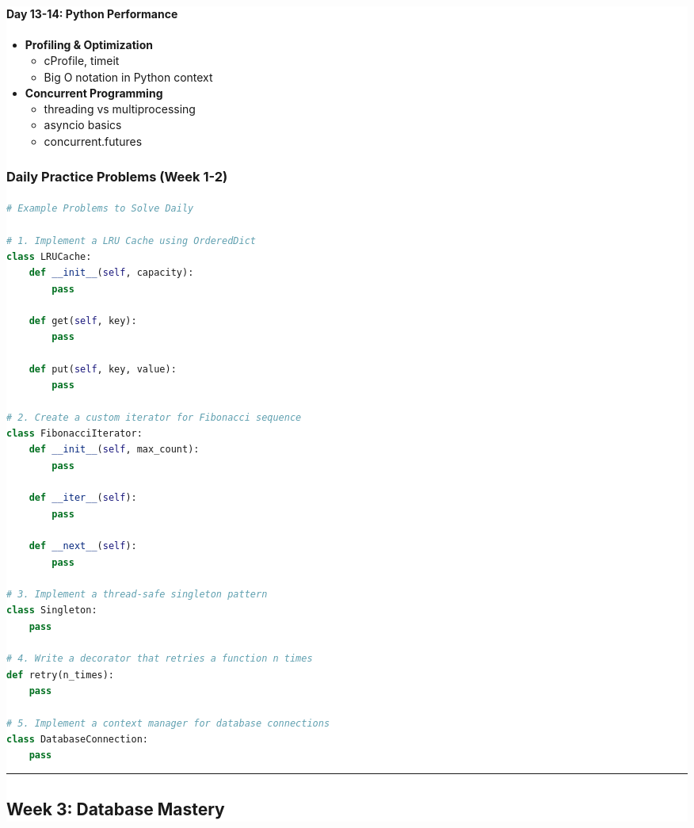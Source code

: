 #### Day 13-14: Python Performance
- **Profiling & Optimization**
  - cProfile, timeit
  - Big O notation in Python context
- **Concurrent Programming**
  - threading vs multiprocessing
  - asyncio basics
  - concurrent.futures

### Daily Practice Problems (Week 1-2)

```python
# Example Problems to Solve Daily

# 1. Implement a LRU Cache using OrderedDict
class LRUCache:
    def __init__(self, capacity):
        pass
    
    def get(self, key):
        pass
    
    def put(self, key, value):
        pass

# 2. Create a custom iterator for Fibonacci sequence
class FibonacciIterator:
    def __init__(self, max_count):
        pass
    
    def __iter__(self):
        pass
    
    def __next__(self):
        pass

# 3. Implement a thread-safe singleton pattern
class Singleton:
    pass

# 4. Write a decorator that retries a function n times
def retry(n_times):
    pass

# 5. Implement a context manager for database connections
class DatabaseConnection:
    pass
```

---

## Week 3: Database Mastery
